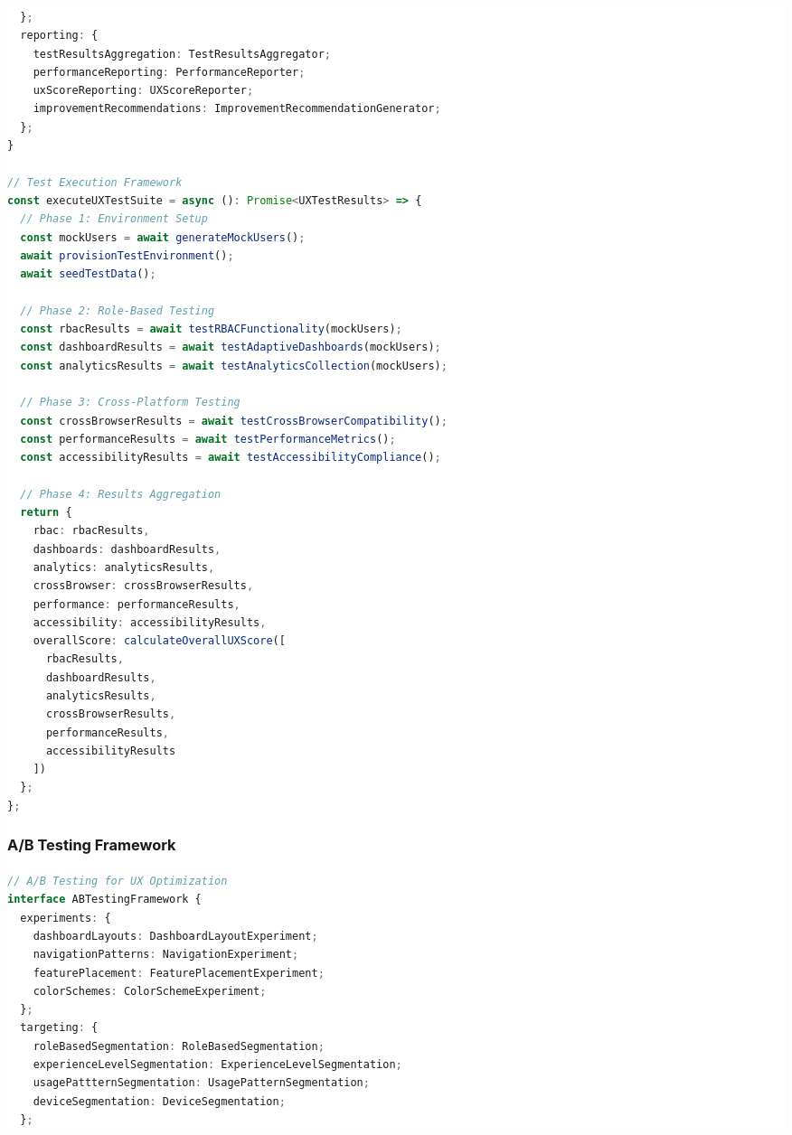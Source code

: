 ```typescript
  };
  reporting: {
    testResultsAggregation: TestResultsAggregator;
    performanceReporting: PerformanceReporter;
    uxScoreReporting: UXScoreReporter;
    improvementRecommendations: ImprovementRecommendationGenerator;
  };
}

// Test Execution Framework
const executeUXTestSuite = async (): Promise<UXTestResults> => {
  // Phase 1: Environment Setup
  const mockUsers = await generateMockUsers();
  await provisionTestEnvironment();
  await seedTestData();
  
  // Phase 2: Role-Based Testing
  const rbacResults = await testRBACFunctionality(mockUsers);
  const dashboardResults = await testAdaptiveDashboards(mockUsers);
  const analyticsResults = await testAnalyticsCollection(mockUsers);
  
  // Phase 3: Cross-Platform Testing
  const crossBrowserResults = await testCrossBrowserCompatibility();
  const performanceResults = await testPerformanceMetrics();
  const accessibilityResults = await testAccessibilityCompliance();
  
  // Phase 4: Results Aggregation
  return {
    rbac: rbacResults,
    dashboards: dashboardResults,
    analytics: analyticsResults,
    crossBrowser: crossBrowserResults,
    performance: performanceResults,
    accessibility: accessibilityResults,
    overallScore: calculateOverallUXScore([
      rbacResults,
      dashboardResults,
      analyticsResults,
      crossBrowserResults,
      performanceResults,
      accessibilityResults
    ])
  };
};
```

### A/B Testing Framework

```typescript
// A/B Testing for UX Optimization
interface ABTestingFramework {
  experiments: {
    dashboardLayouts: DashboardLayoutExperiment;
    navigationPatterns: NavigationExperiment;
    featurePlacement: FeaturePlacementExperiment;
    colorSchemes: ColorSchemeExperiment;
  };
  targeting: {
    roleBasedSegmentation: RoleBasedSegmentation;
    experienceLevelSegmentation: ExperienceLevelSegmentation;
    usagePattternSegmentation: UsagePatternSegmentation;
    deviceSegmentation: DeviceSegmentation;
  };
```